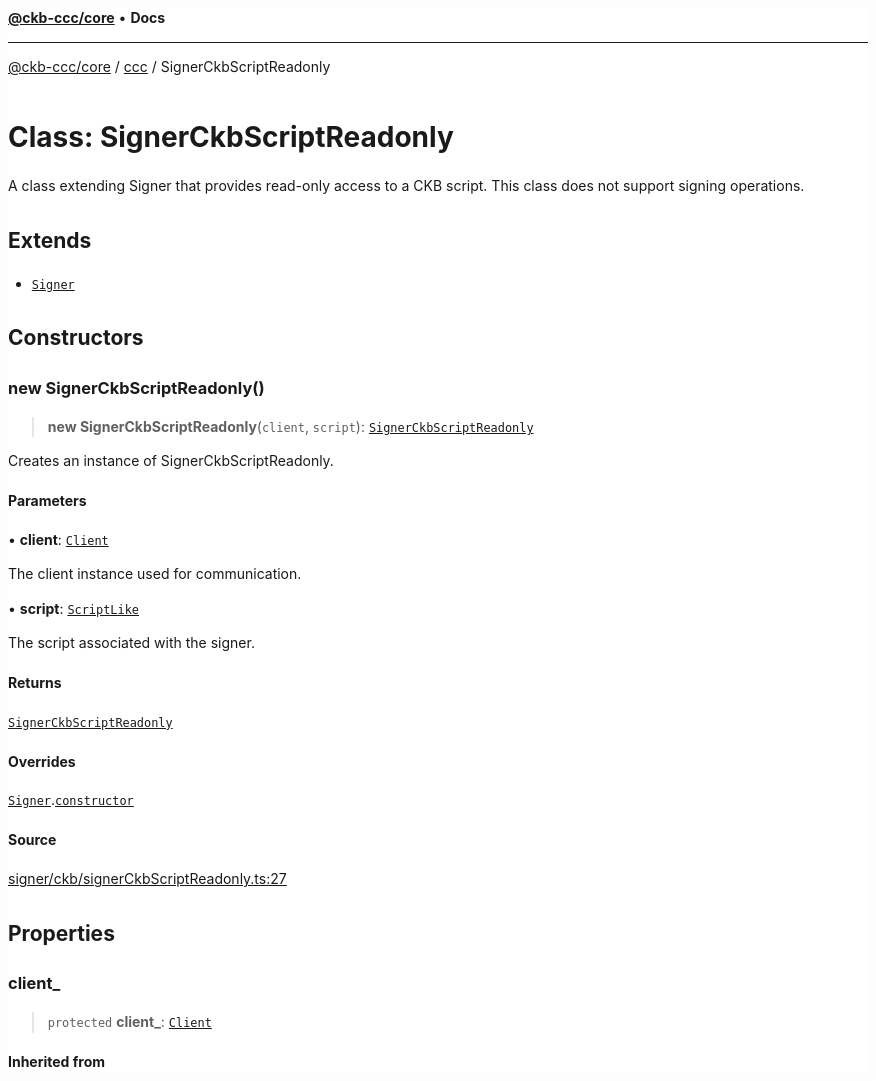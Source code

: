 [**@ckb-ccc/core**](README.md) • **Docs**

***

[@ckb-ccc/core](README.md) / [ccc](Namespace.ccc.md) / SignerCkbScriptReadonly

# Class: SignerCkbScriptReadonly

A class extending Signer that provides read-only access to a CKB script.
This class does not support signing operations.

## Extends

- [`Signer`](ccc.Class.Signer.md)

## Constructors

### new SignerCkbScriptReadonly()

> **new SignerCkbScriptReadonly**(`client`, `script`): [`SignerCkbScriptReadonly`](ccc.Class.SignerCkbScriptReadonly.md)

Creates an instance of SignerCkbScriptReadonly.

#### Parameters

• **client**: [`Client`](ccc.Class.Client.md)

The client instance used for communication.

• **script**: [`ScriptLike`](ccc.Type.ScriptLike.md)

The script associated with the signer.

#### Returns

[`SignerCkbScriptReadonly`](ccc.Class.SignerCkbScriptReadonly.md)

#### Overrides

[`Signer`](ccc.Class.Signer.md).[`constructor`](ccc.Class.Signer.md#constructors)

#### Source

[signer/ckb/signerCkbScriptReadonly.ts:27](https://github.com/SpectreMercury/ccc/blob/df48adb02ef9cfbc211311f00ecef869462de5fa/packages/core/src/signer/ckb/signerCkbScriptReadonly.ts#L27)

## Properties

### client\_

> `protected` **client\_**: [`Client`](ccc.Class.Client.md)

#### Inherited from
